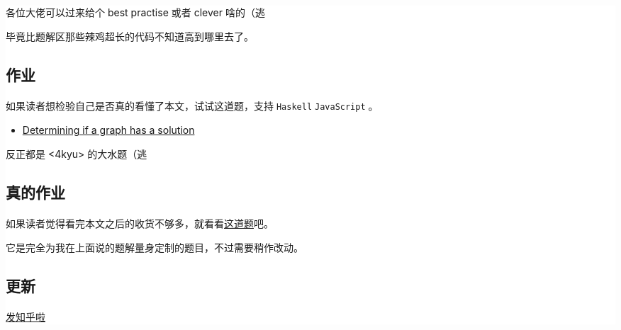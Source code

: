 各位大佬可以过来给个 best practise 或者 clever 啥的（逃

毕竟比题解区那些辣鸡超长的代码不知道高到哪里去了。

## 作业

如果读者想检验自己是否真的看懂了本文，试试这道题，支持 `Haskell` `JavaScript` 。

+ [Determining if a graph has a solution](https://www.codewars.com/kata/determining-if-a-graph-has-a-solution)

反正都是 \<4kyu\> 的大水题（逃

## 真的作业

如果读者觉得看完本文之后的收货不够多，就看看[这道题](https://www.codewars.com/kata/5933d213cff4acb19300006c)吧。

它是完全为我在上面说的题解量身定制的题目，不过需要稍作改动。

## 更新

[发知乎啦](https://zhuanlan.zhihu.com/p/27154768)

